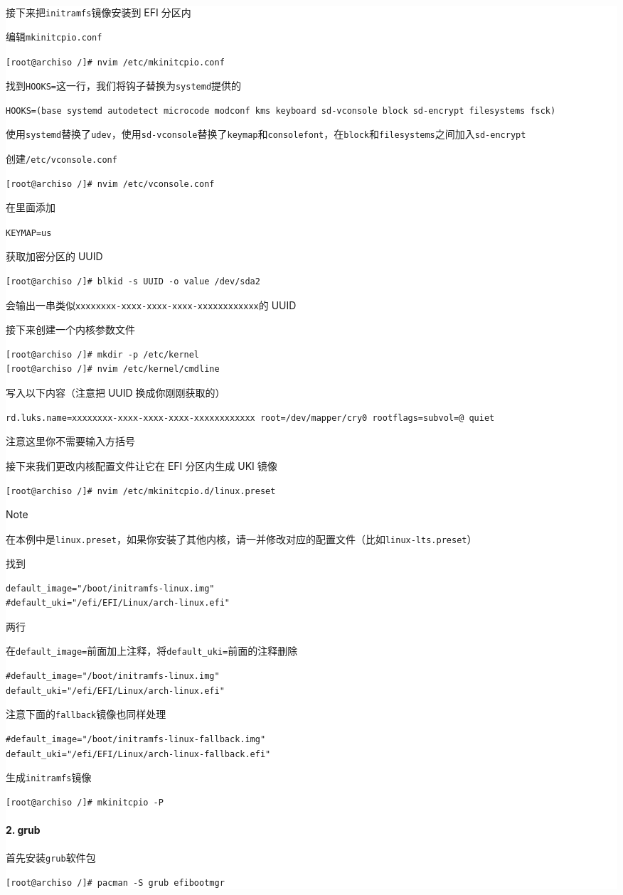 接下来把`initramfs`镜像安装到 EFI 分区内

编辑`mkinitcpio.conf`
```ansi
[root@archiso /]# nvim /etc/mkinitcpio.conf
```
找到`HOOKS=`这一行，我们将钩子替换为`systemd`提供的
```
HOOKS=(base systemd autodetect microcode modconf kms keyboard sd-vconsole block sd-encrypt filesystems fsck)
```
使用`systemd`替换了`udev`，使用`sd-vconsole`替换了`keymap`和`consolefont`，在`block`和`filesystems`之间加入`sd-encrypt`

创建`/etc/vconsole.conf`
```ansi
[root@archiso /]# nvim /etc/vconsole.conf
```
在里面添加
```
KEYMAP=us
```
获取加密分区的 UUID
```ansi
[root@archiso /]# blkid -s UUID -o value /dev/sda2
```
会输出一串类似`xxxxxxxx-xxxx-xxxx-xxxx-xxxxxxxxxxxx`的 UUID

接下来创建一个内核参数文件
```ansi
[root@archiso /]# mkdir -p /etc/kernel
[root@archiso /]# nvim /etc/kernel/cmdline
```
写入以下内容（注意把 UUID 换成你刚刚获取的）
```
rd.luks.name=xxxxxxxx-xxxx-xxxx-xxxx-xxxxxxxxxxxx root=/dev/mapper/cry0 rootflags=subvol=@ quiet
```
注意这里你不需要输入方括号

接下来我们更改内核配置文件让它在 EFI 分区内生成 UKI 镜像
```ansi
[root@archiso /]# nvim /etc/mkinitcpio.d/linux.preset
```
> [!NOTE]
> 在本例中是`linux.preset`，如果你安装了其他内核，请一并修改对应的配置文件（比如`linux-lts.preset`）

找到
```
default_image="/boot/initramfs-linux.img"
#default_uki="/efi/EFI/Linux/arch-linux.efi"
```
两行

在`default_image=`前面加上注释，将`default_uki=`前面的注释删除
```
#default_image="/boot/initramfs-linux.img"
default_uki="/efi/EFI/Linux/arch-linux.efi"
```
注意下面的`fallback`镜像也同样处理
```
#default_image="/boot/initramfs-linux-fallback.img"
default_uki="/efi/EFI/Linux/arch-linux-fallback.efi"
```
生成`initramfs`镜像
```ansi
[root@archiso /]# mkinitcpio -P
```
#### 2. grub
首先安装`grub`软件包
```ansi
[root@archiso /]# pacman -S grub efibootmgr
```